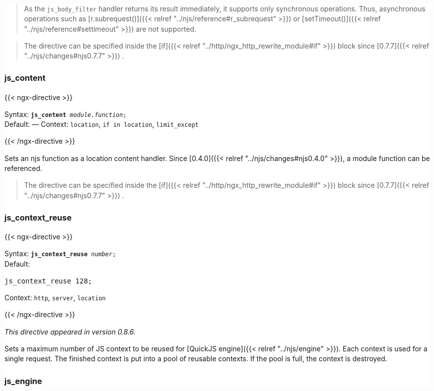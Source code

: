 
> As the `js_body_filter` handler returns its result immediately, it supports only synchronous operations. Thus, asynchronous operations such as [r.subrequest()]({{< relref "../njs/reference#r_subrequest" >}}) or [setTimeout()]({{< relref "../njs/reference#settimeout" >}}) are not supported.


> The directive can be specified inside the [if]({{< relref "../http/ngx_http_rewrite_module#if" >}}) block since [0.7.7]({{< relref "../njs/changes#njs0.7.7" >}}) .

### js_content

{{< ngx-directive >}}

<tr>
<th>Syntax: </th>
<td><code><strong>js_content</strong> <i>module.function</i>;</code><br/></td>
</tr><tr>
<th>Default: </th>
<td>
      —
    </td>
</tr><tr>
<th>Context: </th>
<td><code>location</code>, <code>if in location</code>, <code>limit_except</code></td>
</tr>

{{< /ngx-directive >}}


Sets an njs function as a location content handler.
Since [0.4.0]({{< relref "../njs/changes#njs0.4.0" >}}),
a module function can be referenced.

> The directive can be specified inside the [if]({{< relref "../http/ngx_http_rewrite_module#if" >}}) block since [0.7.7]({{< relref "../njs/changes#njs0.7.7" >}}) .

### js_context_reuse

{{< ngx-directive >}}

<tr>
<th>Syntax: </th>
<td><code><strong>js_context_reuse</strong> <i>number</i>;</code><br/></td>
</tr><tr>
<th>Default: </th>
<td><pre>js_context_reuse 128;</pre></td>
</tr><tr>
<th>Context: </th>
<td><code>http</code>, <code>server</code>, <code>location</code></td>
</tr>

{{< /ngx-directive >}}

_This directive appeared in version 0.8.6._


Sets a maximum number of JS context to be reused for
[QuickJS engine]({{< relref "../njs/engine" >}}).
Each context is used for a single request.
The finished context is put into a pool of reusable contexts.
If the pool is full, the context is destroyed.
### js_engine
